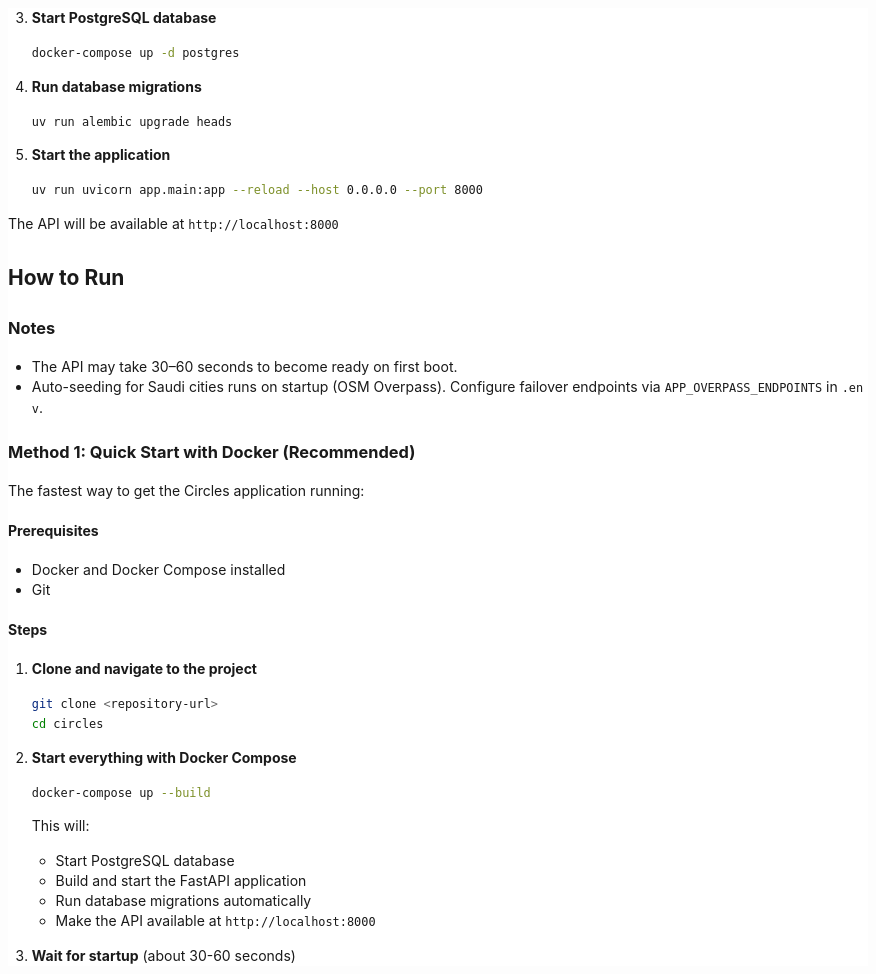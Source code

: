 3. **Start PostgreSQL database**

   ```bash
   docker-compose up -d postgres
   ```

4. **Run database migrations**

   ```bash
   uv run alembic upgrade heads
   ```

5. **Start the application**
   ```bash
   uv run uvicorn app.main:app --reload --host 0.0.0.0 --port 8000
   ```

The API will be available at `http://localhost:8000`

## How to Run

### Notes

- The API may take 30–60 seconds to become ready on first boot.
- Auto-seeding for Saudi cities runs on startup (OSM Overpass). Configure failover endpoints via `APP_OVERPASS_ENDPOINTS` in `.env`.

### Method 1: Quick Start with Docker (Recommended)

The fastest way to get the Circles application running:

#### Prerequisites

- Docker and Docker Compose installed
- Git

#### Steps

1. **Clone and navigate to the project**

   ```bash
   git clone <repository-url>
   cd circles
   ```

2. **Start everything with Docker Compose**

   ```bash
   docker-compose up --build
   ```

   This will:

   - Start PostgreSQL database
   - Build and start the FastAPI application
   - Run database migrations automatically
   - Make the API available at `http://localhost:8000`

3. **Wait for startup** (about 30-60 seconds)
